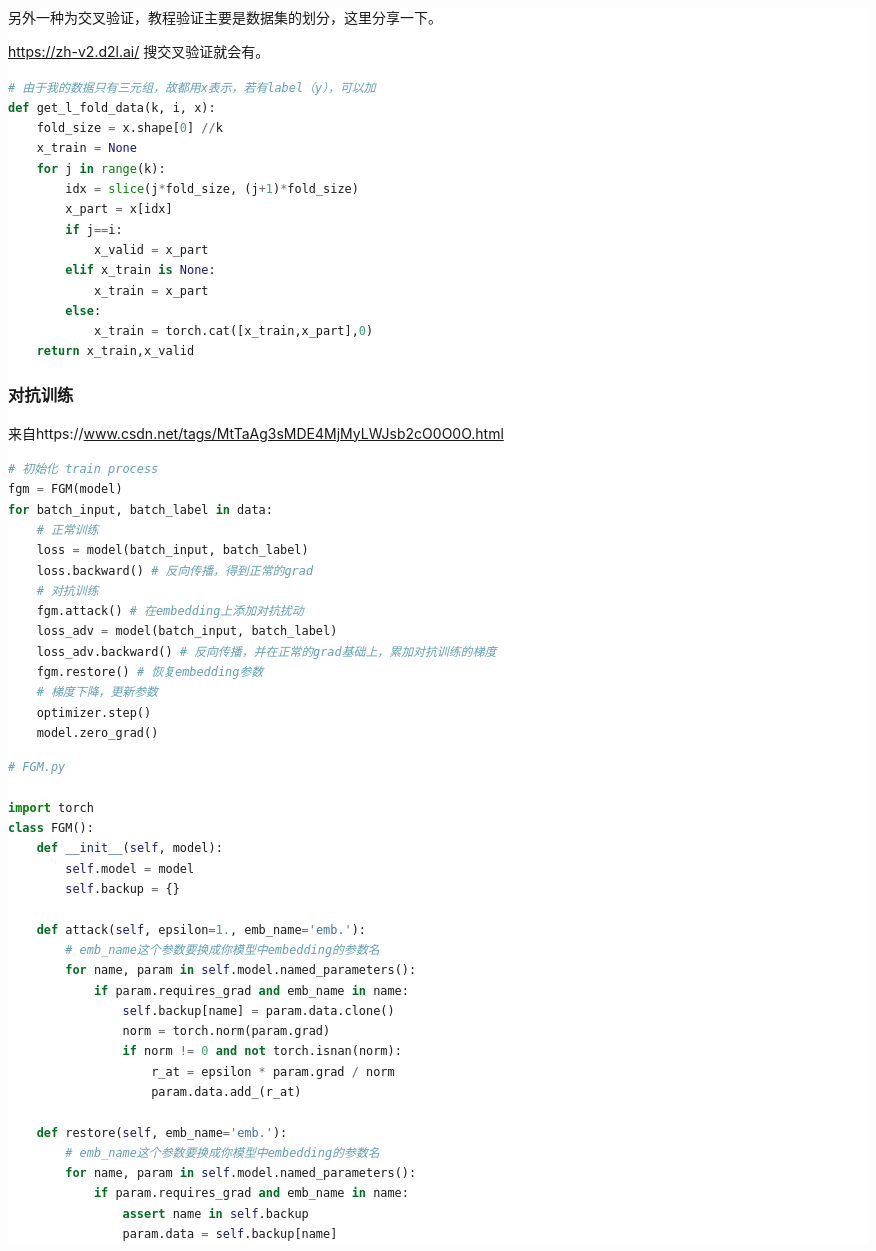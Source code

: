 另外一种为交叉验证，教程验证主要是数据集的划分，这里分享一下。  

https://zh-v2.d2l.ai/ 搜交叉验证就会有。

```python
# 由于我的数据只有三元组，故都用x表示，若有label（y），可以加
def get_l_fold_data(k, i, x):
    fold_size = x.shape[0] //k
    x_train = None
    for j in range(k):
        idx = slice(j*fold_size, (j+1)*fold_size)
        x_part = x[idx]
        if j==i:
            x_valid = x_part
        elif x_train is None:
            x_train = x_part
        else:
            x_train = torch.cat([x_train,x_part],0)
    return x_train,x_valid
```

### 对抗训练

来自https://www.csdn.net/tags/MtTaAg3sMDE4MjMyLWJsb2cO0O0O.html

```python
# 初始化 train process
fgm = FGM(model)
for batch_input, batch_label in data:
    # 正常训练
    loss = model(batch_input, batch_label)
    loss.backward() # 反向传播，得到正常的grad
    # 对抗训练
    fgm.attack() # 在embedding上添加对抗扰动
    loss_adv = model(batch_input, batch_label)
    loss_adv.backward() # 反向传播，并在正常的grad基础上，累加对抗训练的梯度
    fgm.restore() # 恢复embedding参数
    # 梯度下降，更新参数
    optimizer.step()
    model.zero_grad()
```

```python
# FGM.py

import torch
class FGM():
    def __init__(self, model):
        self.model = model
        self.backup = {}

    def attack(self, epsilon=1., emb_name='emb.'):
        # emb_name这个参数要换成你模型中embedding的参数名
        for name, param in self.model.named_parameters():
            if param.requires_grad and emb_name in name:
                self.backup[name] = param.data.clone()
                norm = torch.norm(param.grad)
                if norm != 0 and not torch.isnan(norm):
                    r_at = epsilon * param.grad / norm
                    param.data.add_(r_at)

    def restore(self, emb_name='emb.'):
        # emb_name这个参数要换成你模型中embedding的参数名
        for name, param in self.model.named_parameters():
            if param.requires_grad and emb_name in name: 
                assert name in self.backup
                param.data = self.backup[name]
```